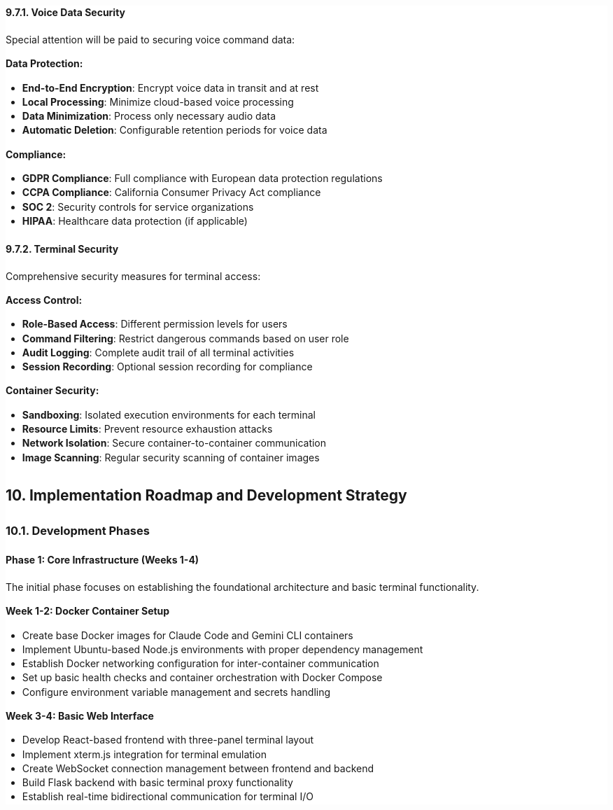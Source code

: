 #### 9.7.1. Voice Data Security
Special attention will be paid to securing voice command data:

**Data Protection:**
- **End-to-End Encryption**: Encrypt voice data in transit and at rest
- **Local Processing**: Minimize cloud-based voice processing
- **Data Minimization**: Process only necessary audio data
- **Automatic Deletion**: Configurable retention periods for voice data

**Compliance:**
- **GDPR Compliance**: Full compliance with European data protection regulations
- **CCPA Compliance**: California Consumer Privacy Act compliance
- **SOC 2**: Security controls for service organizations
- **HIPAA**: Healthcare data protection (if applicable)

#### 9.7.2. Terminal Security
Comprehensive security measures for terminal access:

**Access Control:**
- **Role-Based Access**: Different permission levels for users
- **Command Filtering**: Restrict dangerous commands based on user role
- **Audit Logging**: Complete audit trail of all terminal activities
- **Session Recording**: Optional session recording for compliance

**Container Security:**
- **Sandboxing**: Isolated execution environments for each terminal
- **Resource Limits**: Prevent resource exhaustion attacks
- **Network Isolation**: Secure container-to-container communication
- **Image Scanning**: Regular security scanning of container images


## 10. Implementation Roadmap and Development Strategy

### 10.1. Development Phases

#### Phase 1: Core Infrastructure (Weeks 1-4)
The initial phase focuses on establishing the foundational architecture and basic terminal functionality.

**Week 1-2: Docker Container Setup**
- Create base Docker images for Claude Code and Gemini CLI containers
- Implement Ubuntu-based Node.js environments with proper dependency management
- Establish Docker networking configuration for inter-container communication
- Set up basic health checks and container orchestration with Docker Compose
- Configure environment variable management and secrets handling

**Week 3-4: Basic Web Interface**
- Develop React-based frontend with three-panel terminal layout
- Implement xterm.js integration for terminal emulation
- Create WebSocket connection management between frontend and backend
- Build Flask backend with basic terminal proxy functionality
- Establish real-time bidirectional communication for terminal I/O
